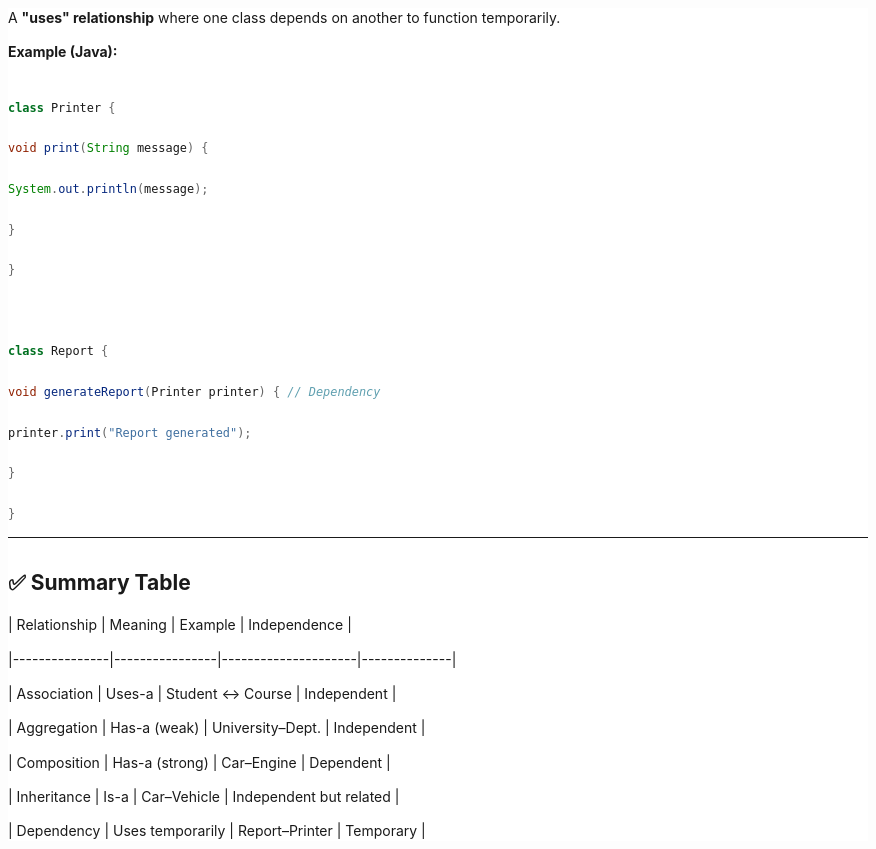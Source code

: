 A **"uses" relationship** where one class depends on another to function temporarily.

  

**Example (Java):**

```java

class Printer {

void print(String message) {

System.out.println(message);

}

}

  

class Report {

void generateReport(Printer printer) { // Dependency

printer.print("Report generated");

}

}

```

  

---

  

## ✅ Summary Table

  

| Relationship | Meaning | Example | Independence |

|---------------|----------------|---------------------|--------------|

| Association | Uses-a | Student ↔ Course | Independent |

| Aggregation | Has-a (weak) | University–Dept. | Independent |

| Composition | Has-a (strong) | Car–Engine | Dependent |

| Inheritance | Is-a | Car–Vehicle | Independent but related |

| Dependency | Uses temporarily | Report–Printer | Temporary |

